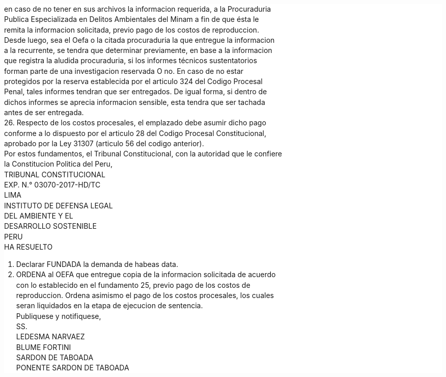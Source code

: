 en caso de no tener en sus archivos la informacion requerida, a la Procuraduria  
Publica Especializada en Delitos Ambientales del Minam a fin de que ésta le  
remita la informacion solicitada, previo pago de los costos de reproduccion.  
Desde luego, sea el Oefa o la citada procuraduria la que entregue la informacion  
a la recurrente, se tendra que determinar previamente, en base a la informacion  
que registra la aludida procuraduria, si los informes técnicos sustentatorios  
forman parte de una investigacion reservada O no. En caso de no estar  
protegidos por la reserva establecida por el articulo 324 del Codigo Procesal  
Penal, tales informes tendran que ser entregados. De igual forma, si dentro de  
dichos informes se aprecia informacion sensible, esta tendra que ser tachada  
antes de ser entregada.  
26. Respecto de los costos procesales, el emplazado debe asumir dicho pago  
conforme a lo dispuesto por el articulo 28 del Codigo Procesal Constitucional,  
aprobado por la Ley 31307 (articulo 56 del codigo anterior).  
Por estos fundamentos, el Tribunal Constitucional, con la autoridad que le confiere  
la Constitucion Politica del Peru,  
TRIBUNAL CONSTITUCIONAL  
EXP. N.° 03070-2017-HD/TC  
LIMA  
INSTITUTO DE DEFENSA LEGAL  
DEL AMBIENTE Y EL  
DESARROLLO SOSTENIBLE  
PERU  
HA RESUELTO  
1. Declarar FUNDADA la demanda de habeas data.  
2. ORDENA al OEFA que entregue copia de la informacion solicitada de acuerdo  
con lo establecido en el fundamento 25, previo pago de los costos de  
reproduccion. Ordena asimismo el pago de los costos procesales, los cuales  
seran liquidados en la etapa de ejecucion de sentencia.  
Publiquese y notifiquese,  
SS.  
LEDESMA NARVAEZ  
BLUME FORTINI  
SARDON DE TABOADA  
PONENTE SARDON DE TABOADA